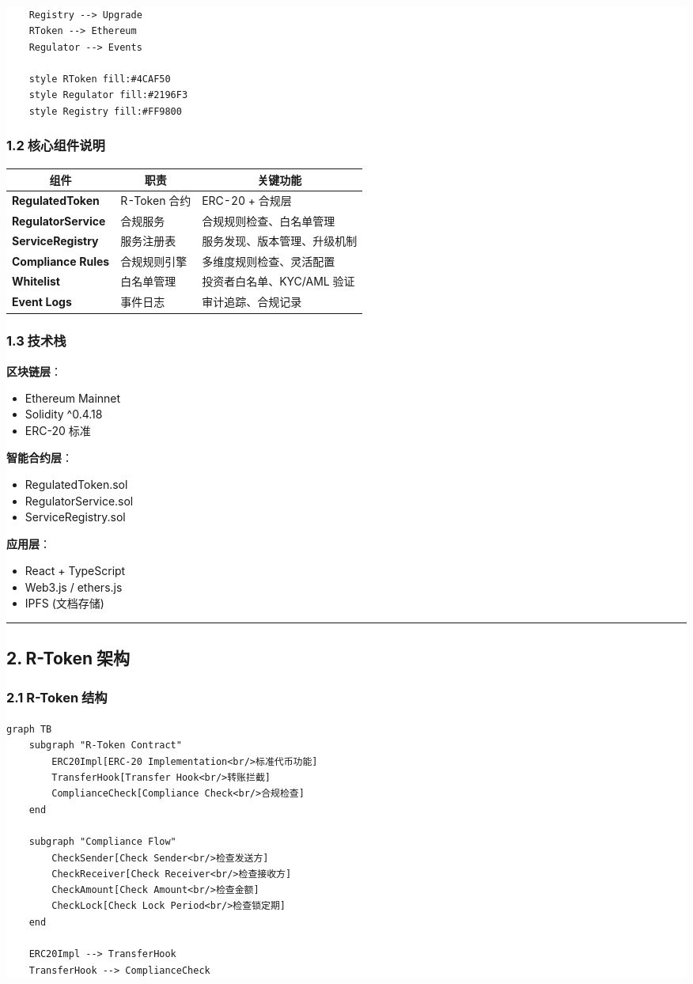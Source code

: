 ```mermaid
    Registry --> Upgrade
    RToken --> Ethereum
    Regulator --> Events

    style RToken fill:#4CAF50
    style Regulator fill:#2196F3
    style Registry fill:#FF9800
```

### 1.2 核心组件说明

| 组件                  | 职责           | 关键功能                       |
| --------------------- | -------------- | ------------------------------ |
| **RegulatedToken**    | R-Token 合约   | ERC-20 + 合规层                |
| **RegulatorService**  | 合规服务       | 合规规则检查、白名单管理       |
| **ServiceRegistry**   | 服务注册表     | 服务发现、版本管理、升级机制   |
| **Compliance Rules**  | 合规规则引擎   | 多维度规则检查、灵活配置       |
| **Whitelist**         | 白名单管理     | 投资者白名单、KYC/AML 验证     |
| **Event Logs**        | 事件日志       | 审计追踪、合规记录             |

### 1.3 技术栈

**区块链层**：
- Ethereum Mainnet
- Solidity ^0.4.18
- ERC-20 标准

**智能合约层**：
- RegulatedToken.sol
- RegulatorService.sol
- ServiceRegistry.sol

**应用层**：
- React + TypeScript
- Web3.js / ethers.js
- IPFS (文档存储)

---

## 2. R-Token 架构

### 2.1 R-Token 结构

```mermaid
graph TB
    subgraph "R-Token Contract"
        ERC20Impl[ERC-20 Implementation<br/>标准代币功能]
        TransferHook[Transfer Hook<br/>转账拦截]
        ComplianceCheck[Compliance Check<br/>合规检查]
    end

    subgraph "Compliance Flow"
        CheckSender[Check Sender<br/>检查发送方]
        CheckReceiver[Check Receiver<br/>检查接收方]
        CheckAmount[Check Amount<br/>检查金额]
        CheckLock[Check Lock Period<br/>检查锁定期]
    end

    ERC20Impl --> TransferHook
    TransferHook --> ComplianceCheck
```